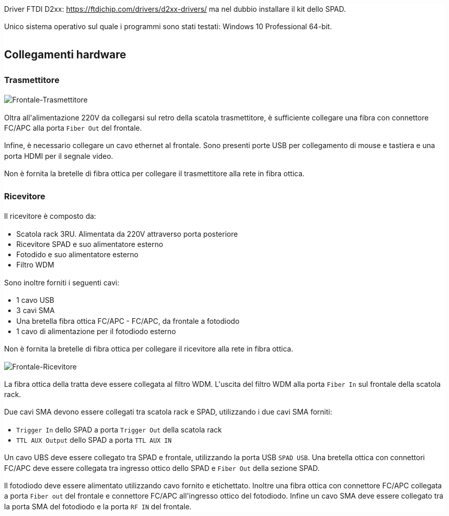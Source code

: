 Driver FTDI D2xx: <https://ftdichip.com/drivers/d2xx-drivers/> ma nel dubbio installare il kit dello SPAD.

Unico sistema operativo sul quale i programmi sono stati testati: Windows 10 Professional 64-bit.

## Collegamenti hardware

### Trasmettitore

![Frontale-Trasmettitore](img/Frontale-Transmitter.PNG)

Oltra all'alimentazione 220V da collegarsi sul retro della scatola trasmettitore, è sufficiente collegare una fibra con
connettore FC/APC alla porta `Fiber Out` del frontale.

Infine, è necessario collegare un cavo ethernet al frontale. Sono presenti porte USB per collegamento di mouse e
tastiera e una porta HDMI per il segnale video.

Non è fornita la bretelle di fibra ottica per collegare il trasmettitore alla rete in fibra ottica.

### Ricevitore

Il ricevitore è composto da:

- Scatola rack 3RU. Alimentata da 220V attraverso porta posteriore
- Ricevitore SPAD e suo alimentatore esterno
- Fotodido e suo alimentatore esterno
- Filtro WDM

Sono inoltre forniti i seguenti cavi:

- 1 cavo USB
- 3 cavi SMA
- Una bretella fibra ottica FC/APC - FC/APC, da frontale a fotodiodo
- 1 cavo di alimentazione per il fotodiodo esterno

Non è fornita la bretelle di fibra ottica per collegare il ricevitore alla rete in fibra ottica.

![Frontale-Ricevitore](img/Frontale-Receiver.PNG)

La fibra ottica della tratta deve essere collegata al filtro WDM. L'uscita del filtro WDM alla porta `Fiber In` sul
frontale della scatola rack.

Due cavi SMA devono essere collegati tra scatola rack e SPAD, utilizzando i due cavi SMA forniti:

- `Trigger In` dello SPAD a porta `Trigger Out` della scatola rack
- `TTL AUX Output` dello SPAD a porta `TTL AUX IN`

Un cavo UBS deve essere collegato tra SPAD e frontale, utilizzando la porta USB `SPAD USB`. Una bretella ottica con
connettori FC/APC deve essere collegata tra ingresso ottico dello SPAD e `Fiber Out` della sezione SPAD.

Il fotodiodo deve essere alimentato utilizzando cavo fornito e etichettato. Inoltre una fibra ottica con connettore
FC/APC collegata a porta `Fiber out` del frontale e connettore FC/APC all'ingresso ottico del fotodiodo. Infine un cavo
SMA deve essere collegato tra la porta SMA del fotodiodo e la porta `RF IN` del frontale.
